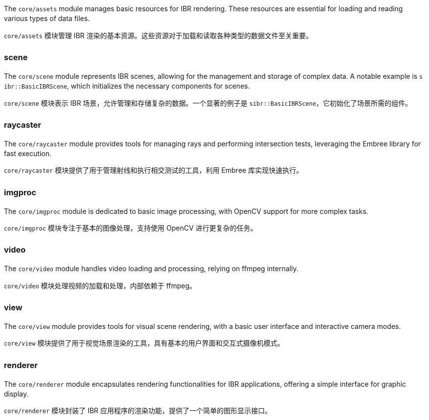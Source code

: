 The `core/assets` module manages basic resources for IBR rendering. These resources are essential for loading and reading various types of data files.

`core/assets` 模块管理 IBR 渲染的基本资源。这些资源对于加载和读取各种类型的数据文件至关重要。

### scene

The `core/scene` module represents IBR scenes, allowing for the management and storage of complex data. A notable example is `sibr::BasicIBRScene`, which initializes the necessary components for scenes.

`core/scene` 模块表示 IBR 场景，允许管理和存储复杂的数据。一个显著的例子是 `sibr::BasicIBRScene`，它初始化了场景所需的组件。

### raycaster

The `core/raycaster` module provides tools for managing rays and performing intersection tests, leveraging the Embree library for fast execution.

`core/raycaster` 模块提供了用于管理射线和执行相交测试的工具，利用 Embree 库实现快速执行。

### imgproc

The `core/imgproc` module is dedicated to basic image processing, with OpenCV support for more complex tasks.

`core/imgproc` 模块专注于基本的图像处理，支持使用 OpenCV 进行更复杂的任务。

### video

The `core/video` module handles video loading and processing, relying on ffmpeg internally.

`core/video` 模块处理视频的加载和处理，内部依赖于 ffmpeg。

### view

The `core/view` module provides tools for visual scene rendering, with a basic user interface and interactive camera modes.

`core/view` 模块提供了用于视觉场景渲染的工具，具有基本的用户界面和交互式摄像机模式。

### renderer

The `core/renderer` module encapsulates rendering functionalities for IBR applications, offering a simple interface for graphic display.

`core/renderer` 模块封装了 IBR 应用程序的渲染功能，提供了一个简单的图形显示接口。
